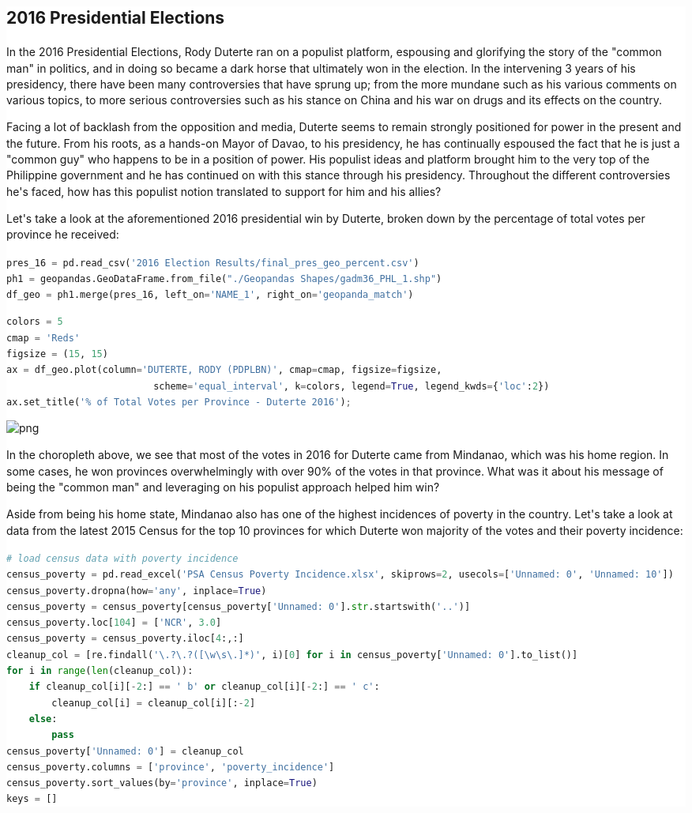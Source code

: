 ## 2016 Presidential Elections

In the 2016 Presidential Elections, Rody Duterte ran on a populist platform, espousing and glorifying the story of the "common man" in politics, and in doing so became a dark horse that ultimately won in the election. In the intervening 3 years of his presidency, there have been many controversies that have sprung up; from the more mundane such as his various comments on various topics, to more serious controversies such as his stance on China and his war on drugs and its effects on the country.


Facing a lot of backlash from the opposition and media, Duterte seems to remain strongly positioned for power in the present and the future. From his roots, as a hands-on Mayor of Davao, to his presidency, he has continually espoused the fact that he is just a "common guy" who happens to be in a position of power. His populist ideas and platform brought him to the very top of the Philippine government and he has continued on with this stance through his presidency. Throughout the different controversies he's faced, how has this populist notion translated to support for him and his allies?

Let's take a look at the aforementioned 2016 presidential win by Duterte, broken down by the percentage of total votes per province he received:


```python
pres_16 = pd.read_csv('2016 Election Results/final_pres_geo_percent.csv')
ph1 = geopandas.GeoDataFrame.from_file("./Geopandas Shapes/gadm36_PHL_1.shp")
df_geo = ph1.merge(pres_16, left_on='NAME_1', right_on='geopanda_match')
```


```python
colors = 5
cmap = 'Reds'
figsize = (15, 15)
ax = df_geo.plot(column='DUTERTE, RODY (PDPLBN)', cmap=cmap, figsize=figsize, 
                          scheme='equal_interval', k=colors, legend=True, legend_kwds={'loc':2})
ax.set_title('% of Total Votes per Province - Duterte 2016');
```


![png](DMW%20Blog%20%231_files/DMW%20Blog%20%231_5_0.png)


In the choropleth above, we see that most of the votes in 2016 for Duterte came from Mindanao, which was his home region. In some cases, he won provinces overwhelmingly with over 90% of the votes in that province. What was it about his message of being the "common man" and leveraging on his populist approach helped him win?

Aside from being his home state, Mindanao also has one of the highest incidences of poverty in the country. Let's take a look at data from the latest 2015 Census for the top 10 provinces for which Duterte won majority of the votes and their poverty incidence:


```python
# load census data with poverty incidence
census_poverty = pd.read_excel('PSA Census Poverty Incidence.xlsx', skiprows=2, usecols=['Unnamed: 0', 'Unnamed: 10'])
census_poverty.dropna(how='any', inplace=True)
census_poverty = census_poverty[census_poverty['Unnamed: 0'].str.startswith('..')]
census_poverty.loc[104] = ['NCR', 3.0]
census_poverty = census_poverty.iloc[4:,:]
cleanup_col = [re.findall('\.?\.?([\w\s\.]*)', i)[0] for i in census_poverty['Unnamed: 0'].to_list()]
for i in range(len(cleanup_col)):
    if cleanup_col[i][-2:] == ' b' or cleanup_col[i][-2:] == ' c':
        cleanup_col[i] = cleanup_col[i][:-2]
    else:
        pass
census_poverty['Unnamed: 0'] = cleanup_col
census_poverty.columns = ['province', 'poverty_incidence']
census_poverty.sort_values(by='province', inplace=True)
keys = []
```